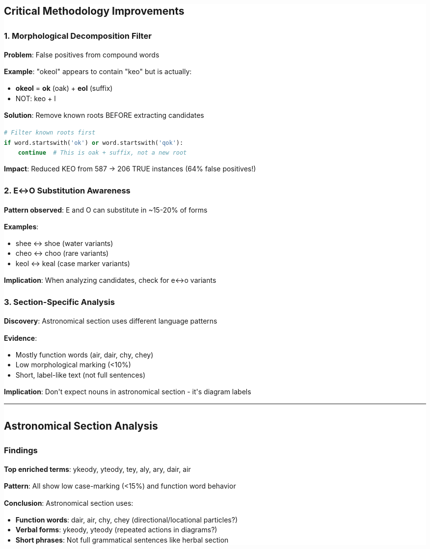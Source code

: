 
## Critical Methodology Improvements

### 1. Morphological Decomposition Filter

**Problem**: False positives from compound words

**Example**: "okeol" appears to contain "keo" but is actually:
- **okeol** = **ok** (oak) + **eol** (suffix)
- NOT: keo + l

**Solution**: Remove known roots BEFORE extracting candidates
```python
# Filter known roots first
if word.startswith('ok') or word.startswith('qok'):
    continue  # This is oak + suffix, not a new root
```

**Impact**: Reduced KEO from 587 → 206 TRUE instances (64% false positives!)

### 2. E↔O Substitution Awareness

**Pattern observed**: E and O can substitute in ~15-20% of forms

**Examples**:
- shee ↔ shoe (water variants)
- cheo ↔ choo (rare variants)
- keol ↔ keal (case marker variants)

**Implication**: When analyzing candidates, check for e↔o variants

### 3. Section-Specific Analysis

**Discovery**: Astronomical section uses different language patterns

**Evidence**:
- Mostly function words (air, dair, chy, chey)
- Low morphological marking (<10%)
- Short, label-like text (not full sentences)

**Implication**: Don't expect nouns in astronomical section - it's diagram labels

---

## Astronomical Section Analysis

### Findings

**Top enriched terms**: ykeody, yteody, tey, aly, ary, dair, air

**Pattern**: All show low case-marking (<15%) and function word behavior

**Conclusion**: Astronomical section uses:
- **Function words**: dair, air, chy, chey (directional/locational particles?)
- **Verbal forms**: ykeody, yteody (repeated actions in diagrams?)
- **Short phrases**: Not full grammatical sentences like herbal section
